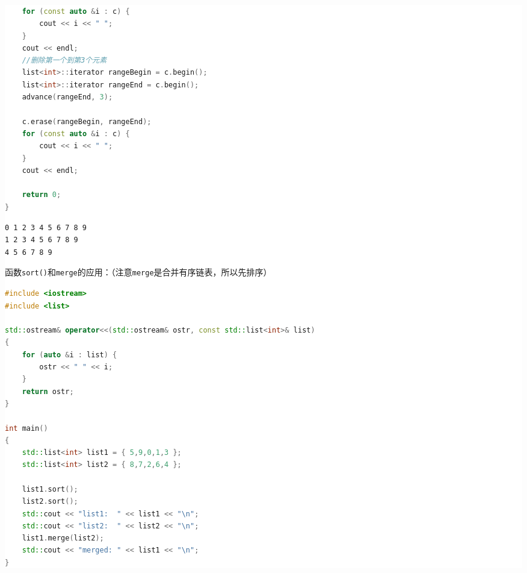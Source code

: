 ```c++
    for (const auto &i : c) {
        cout << i << " ";
    }
    cout << endl;
  	//删除第一个到第3个元素
  	list<int>::iterator rangeBegin = c.begin();
  	list<int>::iterator rangeEnd = c.begin();
  	advance(rangeEnd, 3);

    c.erase(rangeBegin, rangeEnd);
    for (const auto &i : c) {
        cout << i << " ";
    }
    cout << endl;

    return 0;
}
```

```
0 1 2 3 4 5 6 7 8 9 
1 2 3 4 5 6 7 8 9 
4 5 6 7 8 9 
```

函数`sort()`和`merge`的应用：（注意`merge`是合并有序链表，所以先排序）

```c++
#include <iostream>
#include <list>
 
std::ostream& operator<<(std::ostream& ostr, const std::list<int>& list)
{
    for (auto &i : list) {
        ostr << " " << i;
    }
    return ostr;
}
 
int main()
{
    std::list<int> list1 = { 5,9,0,1,3 };
    std::list<int> list2 = { 8,7,2,6,4 };
 
    list1.sort();
    list2.sort();
    std::cout << "list1:  " << list1 << "\n";
    std::cout << "list2:  " << list2 << "\n";
    list1.merge(list2);
    std::cout << "merged: " << list1 << "\n";
}
```
